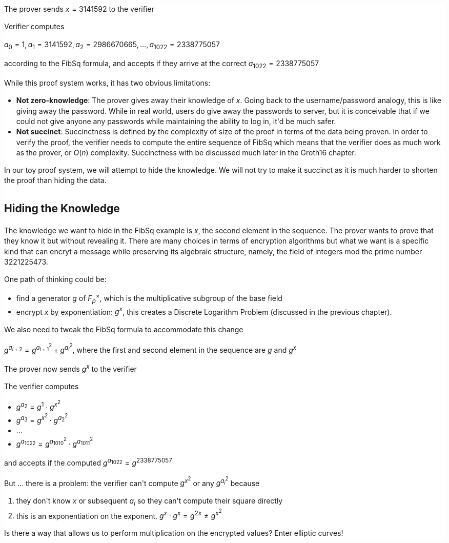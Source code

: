 The prover sends $x = 3141592$ to the verifier

Verifier computes

$a_0 = 1, a_1 = 3141592, a_2 = 2986670665, ..., a_{1022} = 2338775057$

according to the FibSq formula, and accepts if they arrive at the correct $a_{1022} = 2338775057$

While this proof system works, it has two obvious limitations:

- **Not zero-knowledge**: The prover gives away their knowledge of $x$. Going back to the username/password analogy, this is like giving away the password. While in real world, users do give away the passwords to server, but it is conceivable that if we could not give anyone any passwords while maintaining the ability to log in, it'd be much safer.
- **Not succinct**: Succinctness is defined by the complexity of size of the proof in terms of the data being proven. In order to verify the proof, the verifier needs to compute the entire sequence of FibSq which means that the verifier does as much work as the prover, or $O(n)$ complexity. Succinctness with be discussed much later in the Groth16 chapter.

In our toy proof system, we will attempt to hide the knowledge. We will not try to make it succinct as it is much harder to shorten the proof than hiding the data.

## Hiding the Knowledge

The knowledge we want to hide in the FibSq example is $x$, the second element in the sequence. The prover wants to prove that they know it but without revealing it. There are many choices in terms of encryption algorithms but what we want is a specific kind that can encryt a message while preserving its algebraic structure, namely, the field of integers mod the prime number 3221225473.

One path of thinking could be:

- find a generator $g$ of $F_{p}^{\times}$, which is the multiplicative subgroup of the base field
- encrypt $x$ by exponentiation: $g^x$, this creates a Discrete Logarithm Problem (discussed in the previous chapter).

We also need to tweak the FibSq formula to accommodate this change

$g^{a_{i+2}} = g^{a_{i+1}^2} + g^{a_{i}^2}$, where the first and second element in the sequence are $g$ and $g^x$

The prover now sends $g^x$ to the verifier

The verifier computes

- $g^{a_2} = g^{1} \cdot g^{x^2}$
- $g^{a_3} = g^{x^2} \cdot g^{a_2^2}$
- $...$
- $g^{a_{1022}} = g^{a_{1010}^2} \cdot g^{a_{1011}^2}$

and accepts if the computed $g^{a_{1022}} = g^{2338775057}$

But ... there is a problem: the verifier can't compute $g^{x^2}$ or any $g^{a_i^2}$ because

1. they don't know $x$ or subsequent $a_i$ so they can't compute their square directly
2. this is an exponentiation on the exponent. $g^{x} \cdot g^{x} = g^{2x} \neq g^{x^2}$

Is there a way that allows us to perform multiplication on the encrypted values? Enter elliptic curves!
